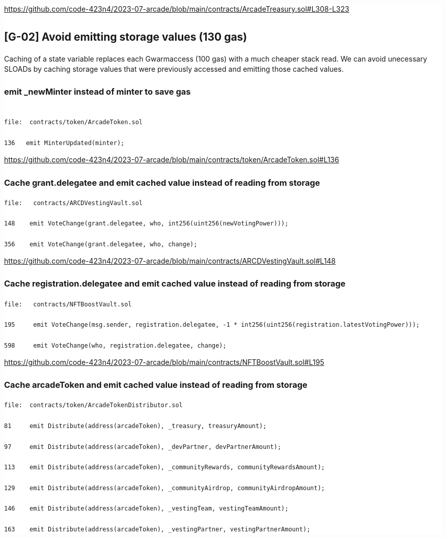 ```solidity
```
https://github.com/code-423n4/2023-07-arcade/blob/main/contracts/ArcadeTreasury.sol#L308-L323

## [G-02] Avoid emitting storage values (130 gas)

Caching of a state variable replaces each Gwarmaccess (100 gas) with a much cheaper stack read. We can avoid unecessary SLOADs by caching storage values that were previously accessed and emitting those cached values.

### emit _newMinter instead of minter to save gas 

```solidity

file:  contracts/token/ArcadeToken.sol

136   emit MinterUpdated(minter);

```
https://github.com/code-423n4/2023-07-arcade/blob/main/contracts/token/ArcadeToken.sol#L136

### Cache grant.delegatee and emit cached value instead of reading from storage

```solidity
file:   contracts/ARCDVestingVault.sol

148    emit VoteChange(grant.delegatee, who, int256(uint256(newVotingPower)));

356    emit VoteChange(grant.delegatee, who, change);

```
https://github.com/code-423n4/2023-07-arcade/blob/main/contracts/ARCDVestingVault.sol#L148

###  Cache registration.delegatee and emit cached value instead of reading from storage

```solidity
file:   contracts/NFTBoostVault.sol

195     emit VoteChange(msg.sender, registration.delegatee, -1 * int256(uint256(registration.latestVotingPower)));

598     emit VoteChange(who, registration.delegatee, change);

```
https://github.com/code-423n4/2023-07-arcade/blob/main/contracts/NFTBoostVault.sol#L195

### Cache arcadeToken and emit cached value instead of reading from storage

```solidity
file:  contracts/token/ArcadeTokenDistributor.sol

81     emit Distribute(address(arcadeToken), _treasury, treasuryAmount);

97     emit Distribute(address(arcadeToken), _devPartner, devPartnerAmount);

113    emit Distribute(address(arcadeToken), _communityRewards, communityRewardsAmount);

129    emit Distribute(address(arcadeToken), _communityAirdrop, communityAirdropAmount);

146    emit Distribute(address(arcadeToken), _vestingTeam, vestingTeamAmount);

163    emit Distribute(address(arcadeToken), _vestingPartner, vestingPartnerAmount);

```